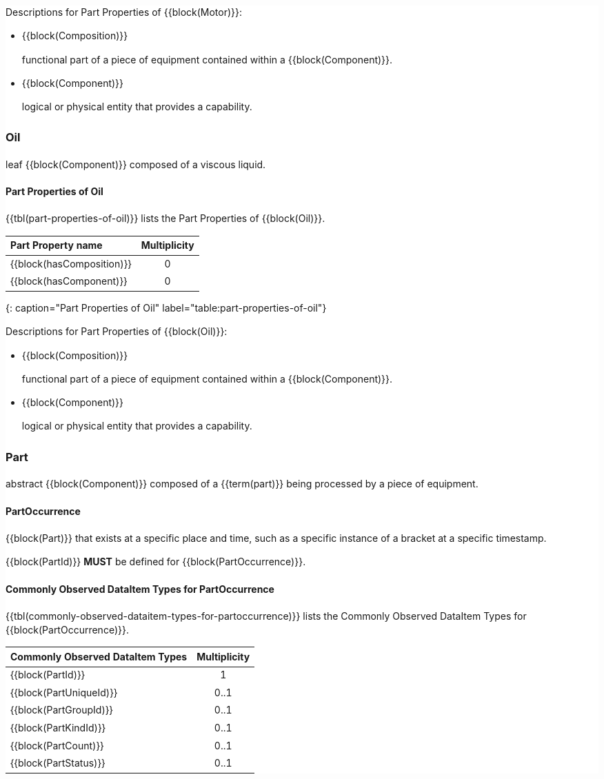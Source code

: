 Descriptions for Part Properties of {{block(Motor)}}:

* {{block(Composition)}} 

    functional part of a piece of equipment contained within a {{block(Component)}}.

* {{block(Component)}} 

    logical or physical entity that provides a capability.

### Oil

leaf {{block(Component)}} composed of a viscous liquid.



#### Part Properties of Oil

{{tbl(part-properties-of-oil)}} lists the Part Properties of {{block(Oil)}}.

|Part Property name|Multiplicity|
|:-|:-:|
|{{block(hasComposition)}}|0|
|{{block(hasComponent)}}|0|
{: caption="Part Properties of Oil" label="table:part-properties-of-oil"}

Descriptions for Part Properties of {{block(Oil)}}:

* {{block(Composition)}} 

    functional part of a piece of equipment contained within a {{block(Component)}}.

* {{block(Component)}} 

    logical or physical entity that provides a capability.

### Part

abstract {{block(Component)}} composed of a {{term(part)}} being processed by a piece of equipment.



#### PartOccurrence

{{block(Part)}} that exists at a specific place and time, such as a specific instance of a bracket at a specific timestamp.


{{block(PartId)}} **MUST** be defined for {{block(PartOccurrence)}}.


#### Commonly Observed DataItem Types for PartOccurrence

{{tbl(commonly-observed-dataitem-types-for-partoccurrence)}} lists the Commonly Observed DataItem Types for {{block(PartOccurrence)}}.

|Commonly Observed DataItem Types|Multiplicity|
|:-|:-:|
|{{block(PartId)}}|1|
|{{block(PartUniqueId)}}|0..1|
|{{block(PartGroupId)}}|0..1|
|{{block(PartKindId)}}|0..1|
|{{block(PartCount)}}|0..1|
|{{block(PartStatus)}}|0..1|